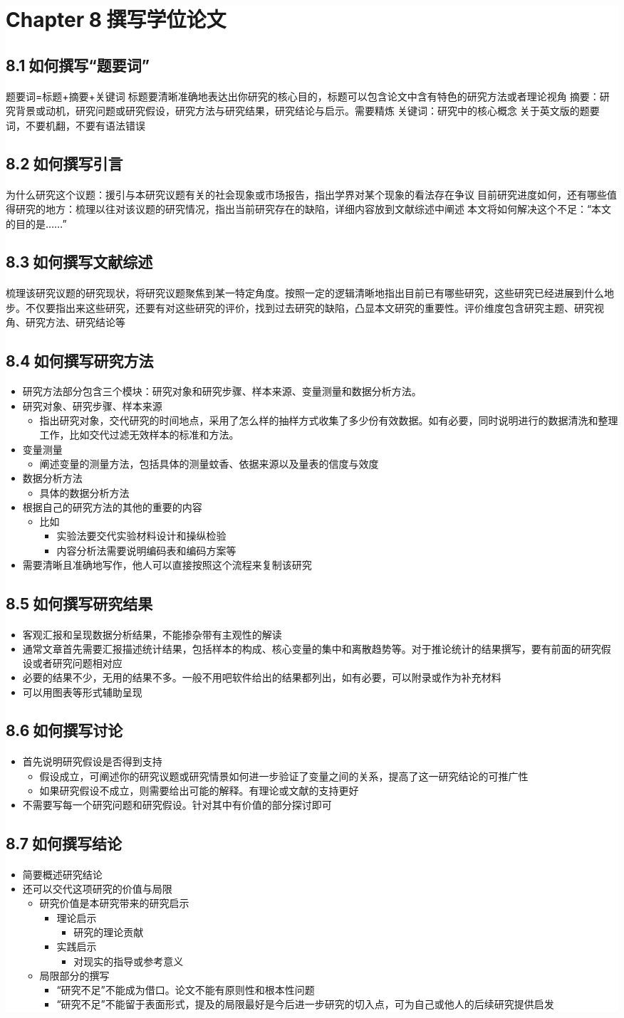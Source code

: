 # Chapter 8 撰写学位论文

## 8.1 如何撰写“题要词”
题要词=标题+摘要+关键词
标题要清晰准确地表达出你研究的核心目的，标题可以包含论文中含有特色的研究方法或者理论视角
摘要：研究背景或动机，研究问题或研究假设，研究方法与研究结果，研究结论与启示。需要精炼
关键词：研究中的核心概念
关于英文版的题要词，不要机翻，不要有语法错误

## 8.2 如何撰写引言
为什么研究这个议题：援引与本研究议题有关的社会现象或市场报告，指出学界对某个现象的看法存在争议
目前研究进度如何，还有哪些值得研究的地方：梳理以往对该议题的研究情况，指出当前研究存在的缺陷，详细内容放到文献综述中阐述
本文将如何解决这个不足：“本文的目的是……”

## 8.3 如何撰写文献综述
梳理该研究议题的研究现状，将研究议题聚焦到某一特定角度。按照一定的逻辑清晰地指出目前已有哪些研究，这些研究已经进展到什么地步。不仅要指出来这些研究，还要有对这些研究的评价，找到过去研究的缺陷，凸显本文研究的重要性。评价维度包含研究主题、研究视角、研究方法、研究结论等

## 8.4 如何撰写研究方法
- 研究方法部分包含三个模块：研究对象和研究步骤、样本来源、变量测量和数据分析方法。
- 研究对象、研究步骤、样本来源
    - 指出研究对象，交代研究的时间地点，采用了怎么样的抽样方式收集了多少份有效数据。如有必要，同时说明进行的数据清洗和整理工作，比如交代过滤无效样本的标准和方法。
- 变量测量
    - 阐述变量的测量方法，包括具体的测量蚊香、依据来源以及量表的信度与效度
- 数据分析方法
    - 具体的数据分析方法
- 根据自己的研究方法的其他的重要的内容
    - 比如
        - 实验法要交代实验材料设计和操纵检验
        - 内容分析法需要说明编码表和编码方案等
- 需要清晰且准确地写作，他人可以直接按照这个流程来复制该研究

## 8.5 如何撰写研究结果
- 客观汇报和呈现数据分析结果，不能掺杂带有主观性的解读
- 通常文章首先需要汇报描述统计结果，包括样本的构成、核心变量的集中和离散趋势等。对于推论统计的结果撰写，要有前面的研究假设或者研究问题相对应
- 必要的结果不少，无用的结果不多。一般不用吧软件给出的结果都列出，如有必要，可以附录或作为补充材料
- 可以用图表等形式辅助呈现
## 8.6 如何撰写讨论
- 首先说明研究假设是否得到支持
    - 假设成立，可阐述你的研究议题或研究情景如何进一步验证了变量之间的关系，提高了这一研究结论的可推广性
    - 如果研究假设不成立，则需要给出可能的解释。有理论或文献的支持更好
- 不需要写每一个研究问题和研究假设。针对其中有价值的部分探讨即可

## 8.7 如何撰写结论
- 简要概述研究结论
- 还可以交代这项研究的价值与局限
    - 研究价值是本研究带来的研究启示
        - 理论启示
            - 研究的理论贡献
        - 实践启示
            - 对现实的指导或参考意义
    - 局限部分的撰写
        - “研究不足”不能成为借口。论文不能有原则性和根本性问题
        - “研究不足”不能留于表面形式，提及的局限最好是今后进一步研究的切入点，可为自己或他人的后续研究提供启发
